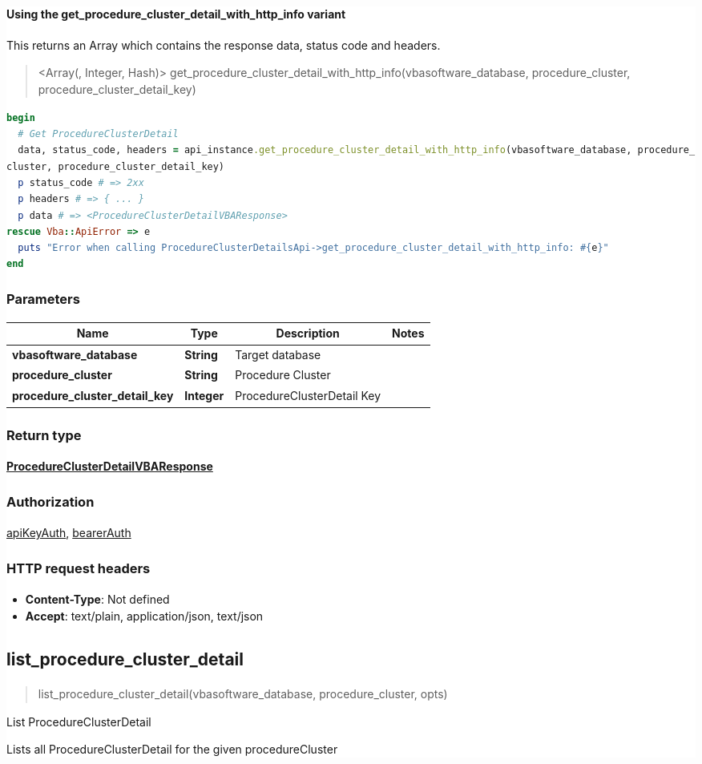 #### Using the get_procedure_cluster_detail_with_http_info variant

This returns an Array which contains the response data, status code and headers.

> <Array(<ProcedureClusterDetailVBAResponse>, Integer, Hash)> get_procedure_cluster_detail_with_http_info(vbasoftware_database, procedure_cluster, procedure_cluster_detail_key)

```ruby
begin
  # Get ProcedureClusterDetail
  data, status_code, headers = api_instance.get_procedure_cluster_detail_with_http_info(vbasoftware_database, procedure_cluster, procedure_cluster_detail_key)
  p status_code # => 2xx
  p headers # => { ... }
  p data # => <ProcedureClusterDetailVBAResponse>
rescue Vba::ApiError => e
  puts "Error when calling ProcedureClusterDetailsApi->get_procedure_cluster_detail_with_http_info: #{e}"
end
```

### Parameters

| Name | Type | Description | Notes |
| ---- | ---- | ----------- | ----- |
| **vbasoftware_database** | **String** | Target database |  |
| **procedure_cluster** | **String** | Procedure Cluster |  |
| **procedure_cluster_detail_key** | **Integer** | ProcedureClusterDetail Key |  |

### Return type

[**ProcedureClusterDetailVBAResponse**](ProcedureClusterDetailVBAResponse.md)

### Authorization

[apiKeyAuth](../README.md#apiKeyAuth), [bearerAuth](../README.md#bearerAuth)

### HTTP request headers

- **Content-Type**: Not defined
- **Accept**: text/plain, application/json, text/json


## list_procedure_cluster_detail

> <ProcedureClusterDetailListVBAResponse> list_procedure_cluster_detail(vbasoftware_database, procedure_cluster, opts)

List ProcedureClusterDetail

Lists all ProcedureClusterDetail for the given procedureCluster
